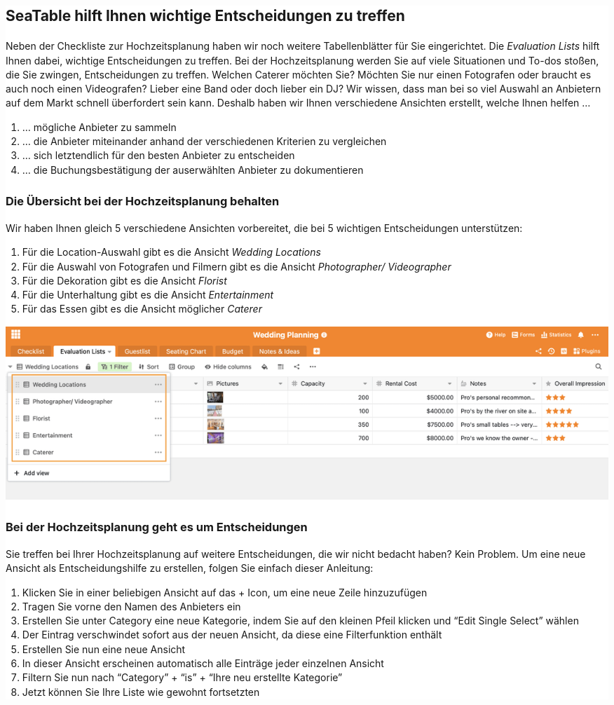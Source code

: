 ## SeaTable hilft Ihnen wichtige Entscheidungen zu treffen

Neben der Checkliste zur Hochzeitsplanung haben wir noch weitere Tabellenblätter für Sie eingerichtet. Die _Evaluation Lists_ hilft Ihnen dabei, wichtige Entscheidungen zu treffen. Bei der Hochzeitsplanung werden Sie auf viele Situationen und To-dos stoßen, die Sie zwingen, Entscheidungen zu treffen. Welchen Caterer möchten Sie? Möchten Sie nur einen Fotografen oder braucht es auch noch einen Videografen? Lieber eine Band oder doch lieber ein DJ? Wir wissen, dass man bei so viel Auswahl an Anbietern auf dem Markt schnell überfordert sein kann. Deshalb haben wir Ihnen verschiedene Ansichten erstellt, welche Ihnen helfen …

1. … mögliche Anbieter zu sammeln
2. … die Anbieter miteinander anhand der verschiedenen Kriterien zu vergleichen
3. … sich letztendlich für den besten Anbieter zu entscheiden
4. … die Buchungsbestätigung der auserwählten Anbieter zu dokumentieren

### Die Übersicht bei der Hochzeitsplanung behalten

Wir haben Ihnen gleich 5 verschiedene Ansichten vorbereitet, die bei 5 wichtigen Entscheidungen unterstützen:

1. Für die Location-Auswahl gibt es die Ansicht _Wedding Locations_
2. Für die Auswahl von Fotografen und Filmern gibt es die Ansicht _Photographer/ Videographer_
3. Für die Dekoration gibt es die Ansicht _Florist_
4. Für die Unterhaltung gibt es die Ansicht _Entertainment_
5. Für das Essen gibt es die Ansicht möglicher _Caterer_

![Hochzeitsplanung](Bildschirmfoto-2021-07-13-um-13.46.17-1.png)

### Bei der Hochzeitsplanung geht es um Entscheidungen

Sie treffen bei Ihrer Hochzeitsplanung auf weitere Entscheidungen, die wir nicht bedacht haben? Kein Problem. Um eine neue Ansicht als Entscheidungshilfe zu erstellen, folgen Sie einfach dieser Anleitung:

1. Klicken Sie in einer beliebigen Ansicht auf das + Icon, um eine neue Zeile hinzuzufügen
2. Tragen Sie vorne den Namen des Anbieters ein
3. Erstellen Sie unter Category eine neue Kategorie, indem Sie auf den kleinen Pfeil klicken und “Edit Single Select” wählen
4. Der Eintrag verschwindet sofort aus der neuen Ansicht, da diese eine Filterfunktion enthält
5. Erstellen Sie nun eine neue Ansicht
6. In dieser Ansicht erscheinen automatisch alle Einträge jeder einzelnen Ansicht
7. Filtern Sie nun nach “Category” + “is” + “Ihre neu erstellte Kategorie”
8. Jetzt können Sie Ihre Liste wie gewohnt fortsetzten
